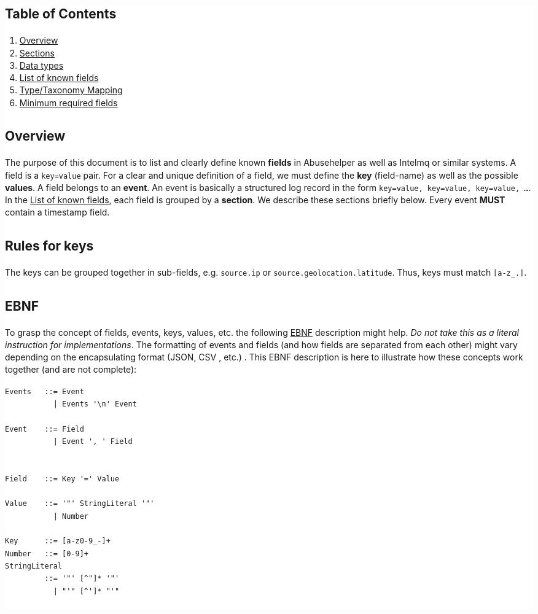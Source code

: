 ## Table of Contents

1. [Overview](#overview)
2. [Sections](#sections)
2. [Data types](#basicdatatypes)
3. [List of known fields](#fields)
4. [Type/Taxonomy Mapping](#mapping)
5. [Minimum required fields](#requirements)


<a name="overview"></a>

## Overview

The purpose of this document is to list and clearly define known **fields** in Abusehelper as well as Intelmq or similar systems. A field is a ```key=value``` pair. For a clear and unique definition of a field, we must define the **key** (field-name) as well as the possible **values**. A field belongs to an **event**. An event is basically a  structured log record in the form ```key=value, key=value, key=value, …```. In the [List of known fields](#fields), each field is grouped by a **section**. We describe these sections briefly below.
Every event **MUST** contain a timestamp field.

## Rules for keys

The keys can be grouped together in sub-fields, e.g. `source.ip` or `source.geolocation.latitude`. Thus, keys must match `[a-z_.]`.

## EBNF
To grasp the concept of fields, events, keys, values, etc. the following [EBNF](https://en.wikipedia.org/wiki/Extended_Backus%E2%80%93Naur_Form) description might help. _Do not take this as a literal instruction for implementations_. The formatting of events and fields (and how fields are separated from each other) might vary depending on the encapsulating format (JSON, CSV , etc.) . This EBNF description is here to illustrate how these concepts work together (and are not complete):


```
Events   ::= Event
           | Events '\n' Event
           
Event    ::= Field
           | Event ', ' Field

          
Field    ::= Key '=' Value

Value    ::= '"' StringLiteral '"'
           | Number
           
Key      ::= [a-z0-9_-]+
Number   ::= [0-9]+
StringLiteral
         ::= '"' [^"]* '"'
           | "'" [^']* "'"
        
```
